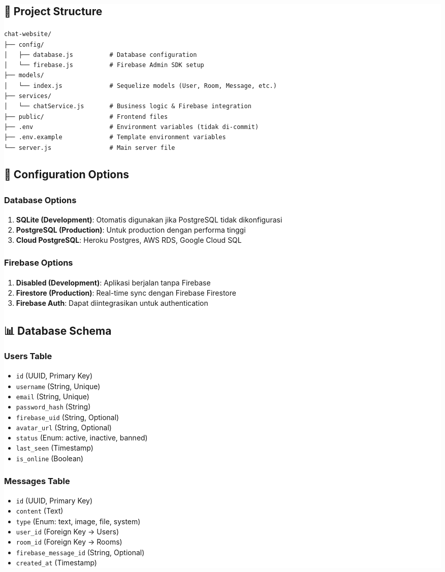## 📁 Project Structure

```
chat-website/
├── config/
│   ├── database.js          # Database configuration
│   └── firebase.js          # Firebase Admin SDK setup
├── models/
│   └── index.js             # Sequelize models (User, Room, Message, etc.)
├── services/
│   └── chatService.js       # Business logic & Firebase integration
├── public/                  # Frontend files
├── .env                     # Environment variables (tidak di-commit)
├── .env.example             # Template environment variables
└── server.js                # Main server file
```

## 🔧 Configuration Options

### Database Options

1. **SQLite (Development)**: Otomatis digunakan jika PostgreSQL tidak dikonfigurasi
2. **PostgreSQL (Production)**: Untuk production dengan performa tinggi
3. **Cloud PostgreSQL**: Heroku Postgres, AWS RDS, Google Cloud SQL

### Firebase Options

1. **Disabled (Development)**: Aplikasi berjalan tanpa Firebase
2. **Firestore (Production)**: Real-time sync dengan Firebase Firestore
3. **Firebase Auth**: Dapat diintegrasikan untuk authentication

## 📊 Database Schema

### Users Table
- `id` (UUID, Primary Key)
- `username` (String, Unique)
- `email` (String, Unique)
- `password_hash` (String)
- `firebase_uid` (String, Optional)
- `avatar_url` (String, Optional)
- `status` (Enum: active, inactive, banned)
- `last_seen` (Timestamp)
- `is_online` (Boolean)

### Messages Table
- `id` (UUID, Primary Key)
- `content` (Text)
- `type` (Enum: text, image, file, system)
- `user_id` (Foreign Key → Users)
- `room_id` (Foreign Key → Rooms)
- `firebase_message_id` (String, Optional)
- `created_at` (Timestamp)
